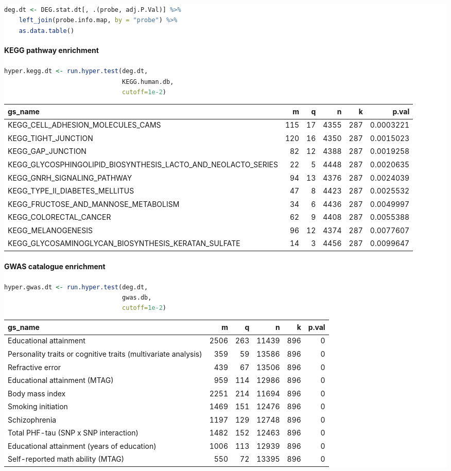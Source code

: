 ``` r
deg.dt <- DEG.stat.dt[, .(probe, adj.P.Val)] %>% 
    left_join(probe.info.map, by = "probe") %>%
    as.data.table()
```

#### KEGG pathway enrichment

``` r
hyper.kegg.dt <- run.hyper.test(deg.dt,
                                KEGG.human.db,
                                cutoff=1e-2)
```

| gs_name                                                       |   m |   q |    n |   k |     p.val |
|:--------------------------------------------------------------|----:|----:|-----:|----:|----------:|
| KEGG_CELL_ADHESION_MOLECULES_CAMS                             | 115 |  17 | 4355 | 287 | 0.0003221 |
| KEGG_TIGHT_JUNCTION                                           | 120 |  16 | 4350 | 287 | 0.0015023 |
| KEGG_GAP_JUNCTION                                             |  82 |  12 | 4388 | 287 | 0.0019258 |
| KEGG_GLYCOSPHINGOLIPID_BIOSYNTHESIS_LACTO_AND_NEOLACTO_SERIES |  22 |   5 | 4448 | 287 | 0.0020635 |
| KEGG_GNRH_SIGNALING_PATHWAY                                   |  94 |  13 | 4376 | 287 | 0.0024039 |
| KEGG_TYPE_II_DIABETES_MELLITUS                                |  47 |   8 | 4423 | 287 | 0.0025532 |
| KEGG_FRUCTOSE_AND_MANNOSE_METABOLISM                          |  34 |   6 | 4436 | 287 | 0.0049997 |
| KEGG_COLORECTAL_CANCER                                        |  62 |   9 | 4408 | 287 | 0.0055388 |
| KEGG_MELANOGENESIS                                            |  96 |  12 | 4374 | 287 | 0.0077607 |
| KEGG_GLYCOSAMINOGLYCAN_BIOSYNTHESIS_KERATAN_SULFATE           |  14 |   3 | 4456 | 287 | 0.0099647 |

#### GWAS catalogue enrichment

``` r
hyper.gwas.dt <- run.hyper.test(deg.dt,
                                gwas.db,
                                cutoff=1e-2)
```

| gs_name                                                        |    m |   q |     n |   k | p.val |
|:---------------------------------------------------------------|-----:|----:|------:|----:|------:|
| Educational attainment                                         | 2506 | 263 | 11439 | 896 |     0 |
| Personality traits or cognitive traits (multivariate analysis) |  359 |  59 | 13586 | 896 |     0 |
| Refractive error                                               |  439 |  67 | 13506 | 896 |     0 |
| Educational attainment (MTAG)                                  |  959 | 114 | 12986 | 896 |     0 |
| Body mass index                                                | 2251 | 214 | 11694 | 896 |     0 |
| Smoking initiation                                             | 1469 | 151 | 12476 | 896 |     0 |
| Schizophrenia                                                  | 1197 | 129 | 12748 | 896 |     0 |
| Total PHF-tau (SNP x SNP interaction)                          | 1482 | 152 | 12463 | 896 |     0 |
| Educational attainment (years of education)                    | 1006 | 113 | 12939 | 896 |     0 |
| Self-reported math ability (MTAG)                              |  550 |  72 | 13395 | 896 |     0 |
